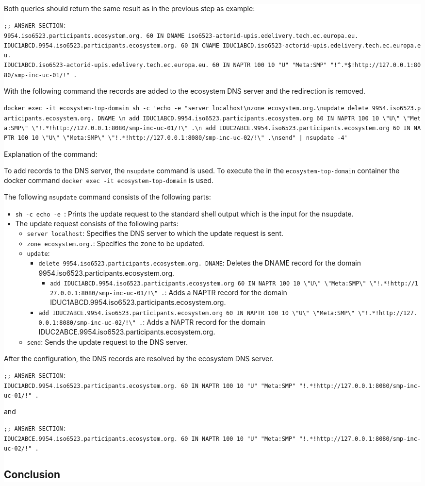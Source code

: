 Both queries should return the same result as in the previous step as example:

    ;; ANSWER SECTION:
    9954.iso6523.participants.ecosystem.org. 60 IN DNAME iso6523-actorid-upis.edelivery.tech.ec.europa.eu.
    IDUC1ABCD.9954.iso6523.participants.ecosystem.org. 60 IN CNAME IDUC1ABCD.iso6523-actorid-upis.edelivery.tech.ec.europa.eu.
    IDUC1ABCD.iso6523-actorid-upis.edelivery.tech.ec.europa.eu. 60 IN NAPTR 100 10 "U" "Meta:SMP" "!^.*$!http://127.0.0.1:8080/smp-inc-uc-01/!" .

With the following command the records are added to the ecosystem DNS server and the redirection is removed.

    docker exec -it ecosystem-top-domain sh -c 'echo -e "server localhost\nzone ecosystem.org.\nupdate delete 9954.iso6523.participants.ecosystem.org. DNAME \n add IDUC1ABCD.9954.iso6523.participants.ecosystem.org 60 IN NAPTR 100 10 \"U\" \"Meta:SMP\" \"!.*!http://127.0.0.1:8080/smp-inc-uc-01/!\" .\n add IDUC2ABCE.9954.iso6523.participants.ecosystem.org 60 IN NAPTR 100 10 \"U\" \"Meta:SMP\" \"!.*!http://127.0.0.1:8080/smp-inc-uc-02/!\" .\nsend" | nsupdate -4' 


Explanation of the command:

To add records to the DNS server, the `nsupdate` command is used. To execute the in the `ecosystem-top-domain` container the docker command `docker exec -it ecosystem-top-domain` is used.

The following `nsupdate` command consists of the following parts:

- `sh -c echo -e `: Prints the update request to the standard shell output which is the input for the nsupdate.
- The update request consists of the following parts:
  - `server localhost`: Specifies the DNS server to which the update request is sent.
  - `zone ecosystem.org.`: Specifies the zone to be updated.
  - `update`:
    - `delete 9954.iso6523.participants.ecosystem.org. DNAME`: Deletes the DNAME record for the domain 9954.iso6523.participants.ecosystem.org. 
      - `add IDUC1ABCD.9954.iso6523.participants.ecosystem.org 60 IN NAPTR 100 10 \"U\" \"Meta:SMP\" \"!.*!http://127.0.0.1:8080/smp-inc-uc-01/!\" .`: Adds a NAPTR record for the domain IDUC1ABCD.9954.iso6523.participants.ecosystem.org.
    - `add IDUC2ABCE.9954.iso6523.participants.ecosystem.org 60 IN NAPTR 100 10 \"U\" \"Meta:SMP\" \"!.*!http://127.0.0.1:8080/smp-inc-uc-02/!\" .`: Adds a NAPTR record for the domain IDUC2ABCE.9954.iso6523.participants.ecosystem.org. 
  - `send`: Sends the update request to the DNS server.


After the configuration, the DNS records are  resolved by the ecosystem DNS server.

    ;; ANSWER SECTION:
    IDUC1ABCD.9954.iso6523.participants.ecosystem.org. 60 IN NAPTR 100 10 "U" "Meta:SMP" "!.*!http://127.0.0.1:8080/smp-inc-uc-01/!" .

and 

    ;; ANSWER SECTION:
    IDUC2ABCE.9954.iso6523.participants.ecosystem.org. 60 IN NAPTR 100 10 "U" "Meta:SMP" "!.*!http://127.0.0.1:8080/smp-inc-uc-02/!" .


## Conclusion
